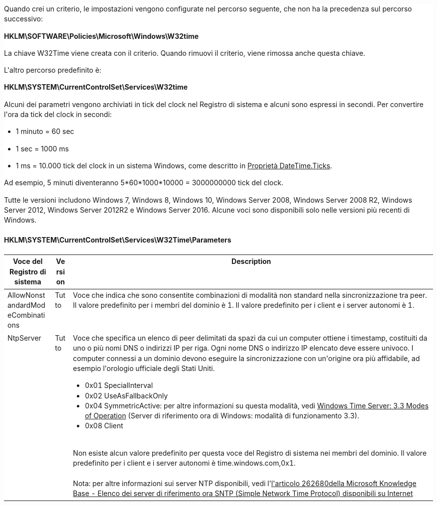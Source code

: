 Quando crei un criterio, le impostazioni vengono configurate nel percorso seguente, che non ha la precedenza sul percorso successivo:

**HKLM\SOFTWARE\Policies\Microsoft\Windows\W32time**

La chiave W32Time viene creata con il criterio.  Quando rimuovi il criterio, viene rimossa anche questa chiave.

L'altro percorso predefinito è:

**HKLM\SYSTEM\CurrentControlSet\Services\W32time**

Alcuni dei parametri vengono archiviati in tick del clock nel Registro di sistema e alcuni sono espressi in secondi. Per convertire l'ora da tick del clock in secondi:  

-   1 minuto = 60 sec  

-   1 sec = 1000 ms  

-   1 ms = 10.000 tick del clock in un sistema Windows, come descritto in [Proprietà DateTime.Ticks](https://docs.microsoft.com/dotnet/api/system.datetime.ticks?redirectedfrom=MSDN&view=netframework-4.7.2#System_DateTime_Ticks).  

Ad esempio, 5 minuti diventeranno 5\*60\*1000\*10000 = 3000000000 tick del clock. 

Tutte le versioni includono Windows 7, Windows 8, Windows 10, Windows Server 2008, Windows Server 2008 R2, Windows Server 2012, Windows Server 2012R2 e Windows Server 2016.  Alcune voci sono disponibili solo nelle versioni più recenti di Windows.

#### <a name="hklmsystemcurrentcontrolsetservicesw32timeparameters"></a>HKLM\SYSTEM\CurrentControlSet\Services\W32Time\Parameters

|          Voce del Registro di sistema          | Version |                                                                                                                                                                                                                                                                                                                                                                                                                                                                                                            Description                                                                                                                                                                                                                                                                                                                                                                                                                                                                                                             |
|----------------------------------|---------|------------------------------------------------------------------------------------------------------------------------------------------------------------------------------------------------------------------------------------------------------------------------------------------------------------------------------------------------------------------------------------------------------------------------------------------------------------------------------------------------------------------------------------------------------------------------------------------------------------------------------------------------------------------------------------------------------------------------------------------------------------------------------------------------------------------------------------------------------------------------------------------------------------------------------------------------------------------------------------------------------------------------------------|
| AllowNonstandardModeCombinations |   Tutto   |                                                                                                                                                                                                                                                                                                                                                                                                              Voce che indica che sono consentite combinazioni di modalità non standard nella sincronizzazione tra peer. Il valore predefinito per i membri del dominio è 1. Il valore predefinito per i client e i server autonomi è 1.                                                                                                                                                                                                                                                                                                                                                                                                              |
|            NtpServer             |   Tutto   | Voce che specifica un elenco di peer delimitati da spazi da cui un computer ottiene i timestamp, costituiti da uno o più nomi DNS o indirizzi IP per riga. Ogni nome DNS o indirizzo IP elencato deve essere univoco. I computer connessi a un dominio devono eseguire la sincronizzazione con un'origine ora più affidabile, ad esempio l'orologio ufficiale degli Stati Uniti.  <ul><li>0x01 SpecialInterval </li><li>0x02 UseAsFallbackOnly</li><li>0x04 SymmetricActive: per altre informazioni su questa modalità, vedi [Windows Time Server: 3.3 Modes of Operation](https://go.microsoft.com/fwlink/?LinkId=208012) (Server di riferimento ora di Windows: modalità di funzionamento 3.3).</li><li>0x08 Client</li></ul><br />Non esiste alcun valore predefinito per questa voce del Registro di sistema nei membri del dominio. Il valore predefinito per i client e i server autonomi è time.windows.com,0x1.<br /><br />Nota: per altre informazioni sui server NTP disponibili, vedi l'[l'articolo 262680della Microsoft Knowledge Base - Elenco dei server di riferimento ora SNTP (Simple Network Time Protocol) disponibili su Internet](https://support.microsoft.com/help/262680/a-list-of-the-simple-network-time-protocol-sntp-time-servers-that-are) |
